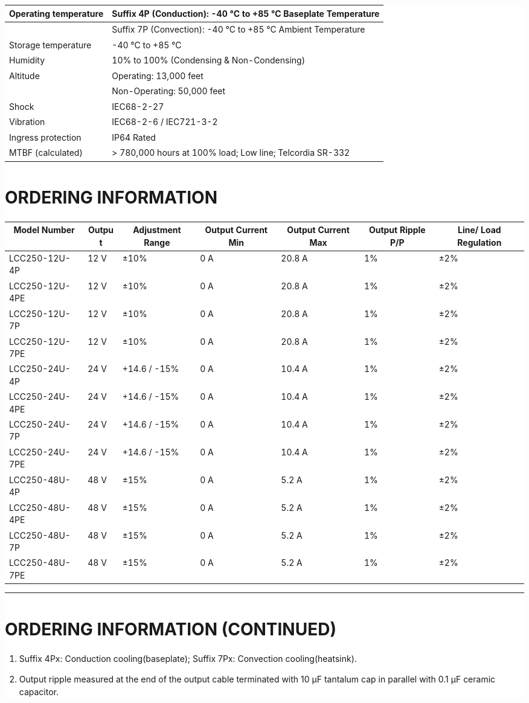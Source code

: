|Operating temperature|Suffix 4P (Conduction): -40 °C to +85 °C Baseplate Temperature|
|---|---|
| |Suffix 7P (Convection): -40 °C to +85 °C Ambient Temperature|
|Storage temperature|-40 °C to +85 °C|
|Humidity|10% to 100% (Condensing & Non-Condensing)|
|Altitude|Operating: 13,000 feet|
| |Non-Operating: 50,000 feet|
|Shock|IEC68-2-27|
|Vibration|IEC68-2-6 / IEC721-3-2|
|Ingress protection|IP64 Rated|
|MTBF (calculated)|> 780,000 hours at 100% load; Low line; Telcordia SR-332|

# ORDERING INFORMATION

|Model Number|Output|Adjustment Range|Output Current Min|Output Current Max|Output Ripple P/P|Line/ Load Regulation|
|---|---|---|---|---|---|---|
|LCC250-12U-4P|12 V|±10%|0 A|20.8 A|1%|±2%|
|LCC250-12U-4PE|12 V|±10%|0 A|20.8 A|1%|±2%|
|LCC250-12U-7P|12 V|±10%|0 A|20.8 A|1%|±2%|
|LCC250-12U-7PE|12 V|±10%|0 A|20.8 A|1%|±2%|
|LCC250-24U-4P|24 V|+14.6 / -15%|0 A|10.4 A|1%|±2%|
|LCC250-24U-4PE|24 V|+14.6 / -15%|0 A|10.4 A|1%|±2%|
|LCC250-24U-7P|24 V|+14.6 / -15%|0 A|10.4 A|1%|±2%|
|LCC250-24U-7PE|24 V|+14.6 / -15%|0 A|10.4 A|1%|±2%|
|LCC250-48U-4P|48 V|±15%|0 A|5.2 A|1%|±2%|
|LCC250-48U-4PE|48 V|±15%|0 A|5.2 A|1%|±2%|
|LCC250-48U-7P|48 V|±15%|0 A|5.2 A|1%|±2%|
|LCC250-48U-7PE|48 V|±15%|0 A|5.2 A|1%|±2%|
---
# ORDERING INFORMATION (CONTINUED)

1. Suffix 4Px: Conduction cooling(baseplate); Suffix 7Px: Convection cooling(heatsink).

2. Output ripple measured at the end of the output cable terminated with 10 μF tantalum cap in parallel with 0.1 μF ceramic capacitor.
